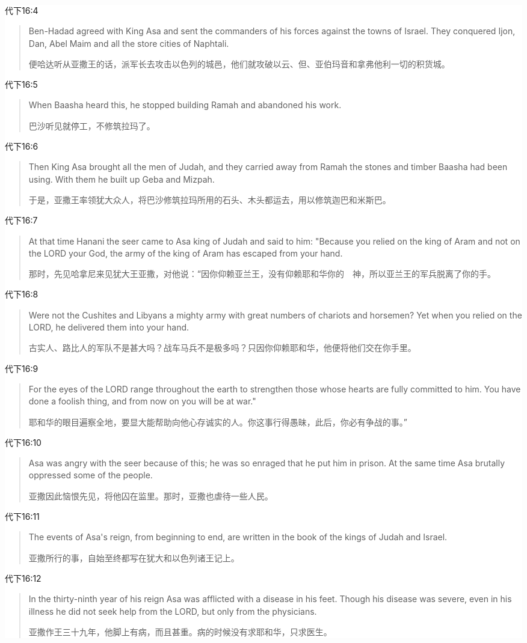 
代下16:4
> Ben-Hadad agreed with King Asa and sent the commanders of his forces against the towns of Israel. They conquered Ijon, Dan, Abel Maim and all the store cities of Naphtali.
>
> 便哈达听从亚撒王的话，派军长去攻击以色列的城邑，他们就攻破以云、但、亚伯玛音和拿弗他利一切的积货城。


代下16:5
> When Baasha heard this, he stopped building Ramah and abandoned his work.
>
> 巴沙听见就停工，不修筑拉玛了。


代下16:6
> Then King Asa brought all the men of Judah, and they carried away from Ramah the stones and timber Baasha had been using. With them he built up Geba and Mizpah.
>
> 于是，亚撒王率领犹大众人，将巴沙修筑拉玛所用的石头、木头都运去，用以修筑迦巴和米斯巴。


代下16:7
> At that time Hanani the seer came to Asa king of Judah and said to him: "Because you relied on the king of Aram and not on the LORD your God, the army of the king of Aram has escaped from your hand.
>
> 那时，先见哈拿尼来见犹大王亚撒，对他说：“因你仰赖亚兰王，没有仰赖耶和华你的　神，所以亚兰王的军兵脱离了你的手。


代下16:8
> Were not the Cushites and Libyans a mighty army with great numbers of chariots and horsemen? Yet when you relied on the LORD, he delivered them into your hand.
>
> 古实人、路比人的军队不是甚大吗？战车马兵不是极多吗？只因你仰赖耶和华，他便将他们交在你手里。


代下16:9
> For the eyes of the LORD range throughout the earth to strengthen those whose hearts are fully committed to him. You have done a foolish thing, and from now on you will be at war."
>
> 耶和华的眼目遍察全地，要显大能帮助向他心存诚实的人。你这事行得愚昧，此后，你必有争战的事。”


代下16:10
> Asa was angry with the seer because of this; he was so enraged that he put him in prison. At the same time Asa brutally oppressed some of the people.
>
> 亚撒因此恼恨先见，将他囚在监里。那时，亚撒也虐待一些人民。


代下16:11
> The events of Asa's reign, from beginning to end, are written in the book of the kings of Judah and Israel.
>
> 亚撒所行的事，自始至终都写在犹大和以色列诸王记上。


代下16:12
> In the thirty-ninth year of his reign Asa was afflicted with a disease in his feet. Though his disease was severe, even in his illness he did not seek help from the LORD, but only from the physicians.
>
> 亚撒作王三十九年，他脚上有病，而且甚重。病的时候没有求耶和华，只求医生。
